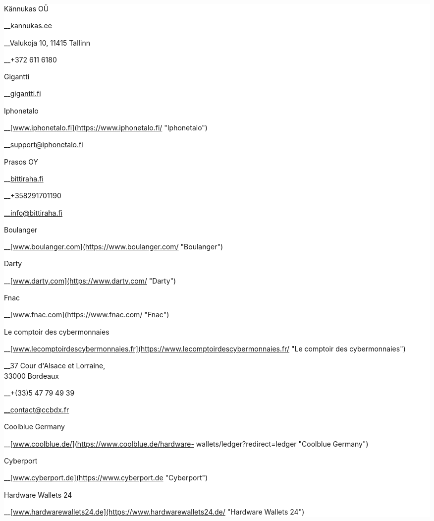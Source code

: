 Kännukas OÜ

__[kannukas.ee](https://www.kannukas.ee/id/toodete-otsing/?otsing=Ledger
"Kännukas OÜ")

__Valukoja 10, 11415 Tallinn

__+372 611 6180

Gigantti

__[gigantti.fi](https://www.gigantti.fi/ "Gigantti")

Iphonetalo

__[www.iphonetalo.fi](https://www.iphonetalo.fi/ "Iphonetalo")

__support@iphonetalo.fi

Prasos OY

__[bittiraha.fi](https://bittiraha.fi/ "Prasos OY")

__+358291701190

__info@bittiraha.fi

Boulanger

__[www.boulanger.com](https://www.boulanger.com/ "Boulanger")

Darty

__[www.darty.com](https://www.darty.com/ "Darty")

Fnac

__[www.fnac.com](https://www.fnac.com/ "Fnac")

Le comptoir des cybermonnaies

__[www.lecomptoirdescybermonnaies.fr](https://www.lecomptoirdescybermonnaies.fr/
"Le comptoir des cybermonnaies")

__37 Cour d'Alsace et Lorraine,  
33000 Bordeaux

__+(33)5 47 79 49 39

__contact@ccbdx.fr

Coolblue Germany

__[www.coolblue.de/](https://www.coolblue.de/hardware-
wallets/ledger?redirect=ledger "Coolblue Germany")

Cyberport

__[www.cyberport.de](https://www.cyberport.de "Cyberport")

Hardware Wallets 24

__[www.hardwarewallets24.de](https://www.hardwarewallets24.de/ "Hardware
Wallets 24")
